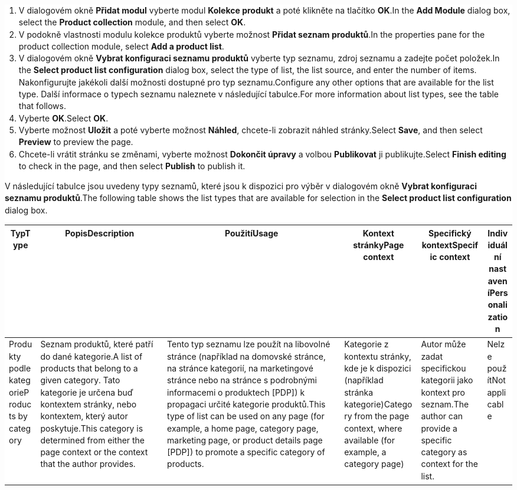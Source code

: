 1. <span data-ttu-id="79a39-171">V dialogovém okně **Přidat modul** vyberte modul **Kolekce produkt** a poté klikněte na tlačítko **OK**.</span><span class="sxs-lookup"><span data-stu-id="79a39-171">In the **Add Module** dialog box, select the **Product collection** module, and then select **OK**.</span></span>  
1. <span data-ttu-id="79a39-172">V podokně vlastnosti modulu kolekce produktů vyberte možnost **Přidat seznam produktů**.</span><span class="sxs-lookup"><span data-stu-id="79a39-172">In the properties pane for the product collection module, select **Add a product list**.</span></span>
1. <span data-ttu-id="79a39-173">V dialogovém okně **Vybrat konfiguraci seznamu produktů** vyberte typ seznamu, zdroj seznamu a zadejte počet položek.</span><span class="sxs-lookup"><span data-stu-id="79a39-173">In the **Select product list configuration** dialog box, select the type of list, the list source, and enter the number of items.</span></span> <span data-ttu-id="79a39-174">Nakonfigurujte jakékoli další možnosti dostupné pro typ seznamu.</span><span class="sxs-lookup"><span data-stu-id="79a39-174">Configure any other options that are available for the list type.</span></span> <span data-ttu-id="79a39-175">Další informace o typech seznamu naleznete v následující tabulce.</span><span class="sxs-lookup"><span data-stu-id="79a39-175">For more information about list types, see the table that follows.</span></span> 
1. <span data-ttu-id="79a39-176">Vyberte **OK**.</span><span class="sxs-lookup"><span data-stu-id="79a39-176">Select **OK**.</span></span>
1. <span data-ttu-id="79a39-177">Vyberte možnost **Uložit** a poté vyberte možnost **Náhled**, chcete-li zobrazit náhled stránky.</span><span class="sxs-lookup"><span data-stu-id="79a39-177">Select **Save**, and then select **Preview** to preview the page.</span></span>
1. <span data-ttu-id="79a39-178">Chcete-li vrátit stránku se změnami, vyberte možnost **Dokončit úpravy** a volbou **Publikovat** ji publikujte.</span><span class="sxs-lookup"><span data-stu-id="79a39-178">Select **Finish editing** to check in the page, and then select **Publish** to publish it.</span></span>

<span data-ttu-id="79a39-179">V následující tabulce jsou uvedeny typy seznamů, které jsou k dispozici pro výběr v dialogovém okně **Vybrat konfiguraci seznamu produktů**.</span><span class="sxs-lookup"><span data-stu-id="79a39-179">The following table shows the list types that are available for selection in the **Select product list configuration** dialog box.</span></span>

| <span data-ttu-id="79a39-180">Typ</span><span class="sxs-lookup"><span data-stu-id="79a39-180">Type</span></span>                       | <span data-ttu-id="79a39-181">Popis</span><span class="sxs-lookup"><span data-stu-id="79a39-181">Description</span></span> | <span data-ttu-id="79a39-182">Použití</span><span class="sxs-lookup"><span data-stu-id="79a39-182">Usage</span></span> | <span data-ttu-id="79a39-183">Kontext stránky</span><span class="sxs-lookup"><span data-stu-id="79a39-183">Page context</span></span> | <span data-ttu-id="79a39-184">Specifický kontext</span><span class="sxs-lookup"><span data-stu-id="79a39-184">Specific context</span></span> | <span data-ttu-id="79a39-185">Individuální nastavení</span><span class="sxs-lookup"><span data-stu-id="79a39-185">Personalization</span></span> |
|----------------------------|-------------|-------|--------------|------------------|-----------------|
| <span data-ttu-id="79a39-186">Produkty podle kategorie</span><span class="sxs-lookup"><span data-stu-id="79a39-186">Products by category</span></span>       | <span data-ttu-id="79a39-187">Seznam produktů, které patří do dané kategorie.</span><span class="sxs-lookup"><span data-stu-id="79a39-187">A list of products that belong to a given category.</span></span> <span data-ttu-id="79a39-188">Tato kategorie je určena buď kontextem stránky, nebo kontextem, který autor poskytuje.</span><span class="sxs-lookup"><span data-stu-id="79a39-188">This category is determined from either the page context or the context that the author provides.</span></span> | <span data-ttu-id="79a39-189">Tento typ seznamu lze použít na libovolné stránce (například na domovské stránce, na stránce kategorií, na marketingové stránce nebo na stránce s podrobnými informacemi o produktech \[PDP\]) k propagaci určité kategorie produktů.</span><span class="sxs-lookup"><span data-stu-id="79a39-189">This type of list can be used on any page (for example, a home page, category page, marketing page, or product details page \[PDP\]) to promote a specific category of products.</span></span> | <span data-ttu-id="79a39-190">Kategorie z kontextu stránky, kde je k dispozici (například stránka kategorie)</span><span class="sxs-lookup"><span data-stu-id="79a39-190">Category from the page context, where available (for example, a category page)</span></span> | <span data-ttu-id="79a39-191">Autor může zadat specifickou kategorii jako kontext pro seznam.</span><span class="sxs-lookup"><span data-stu-id="79a39-191">The author can provide a specific category as context for the list.</span></span> | <span data-ttu-id="79a39-192">Nelze použít</span><span class="sxs-lookup"><span data-stu-id="79a39-192">Not applicable</span></span> |